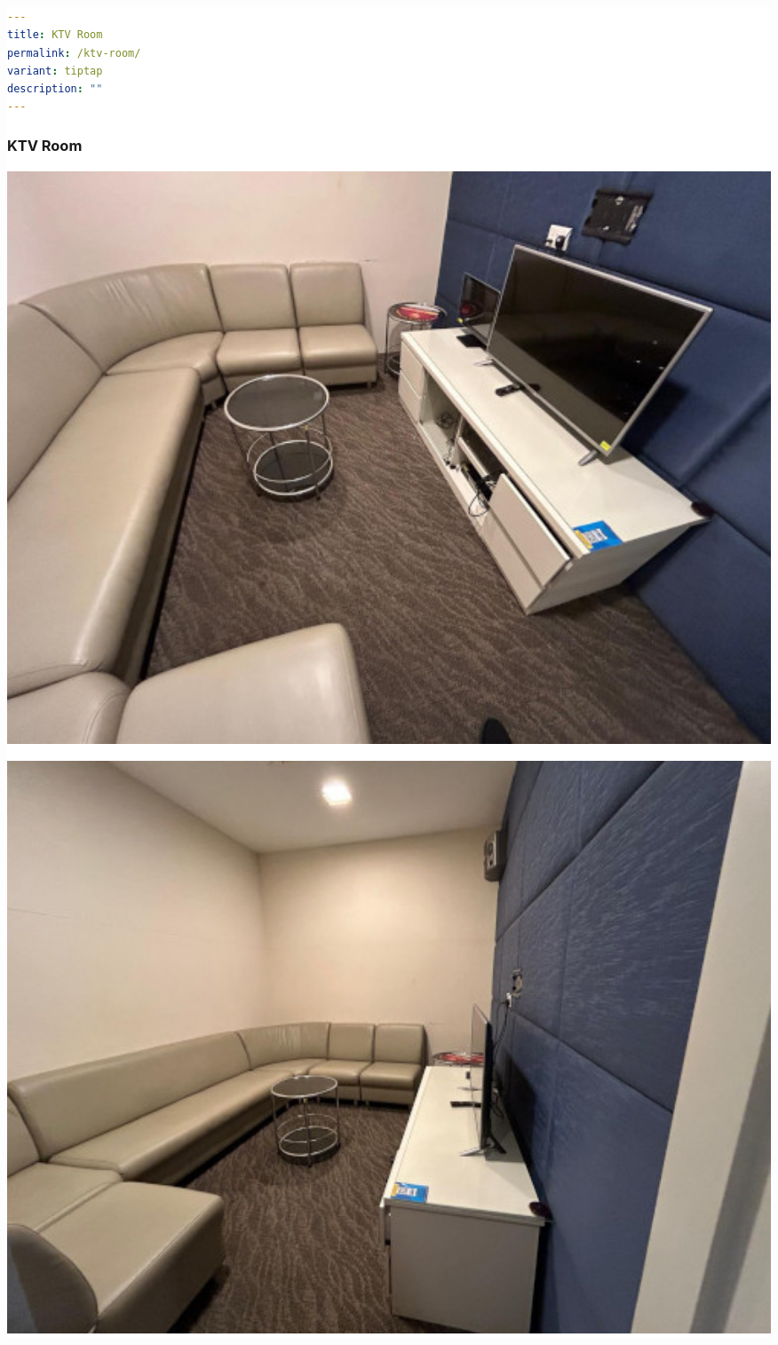 ```yaml
---
title: KTV Room
permalink: /ktv-room/
variant: tiptap
description: ""
---
```

<h3>KTV Room</h3>
<div class="isomer-image-wrapper">
<img style="width: 100%" height="auto" width="100%" alt="KTV1" src="/images/Facility/KTV_Room_1.jpg">
</div>
<p></p>
<div class="isomer-image-wrapper">
<img style="width: 100%" height="auto" width="100%" alt="KTV2" src="/images/Facility/KTV_Room_2.jpg">
</div>
<p></p>
<div class="isomer-image-wrapper">